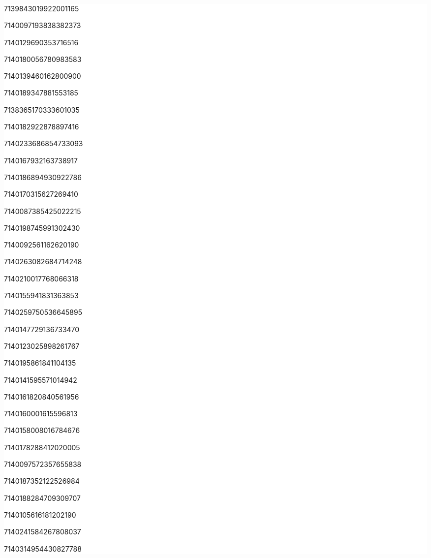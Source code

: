 7139843019922001165

7140097193838382373

7140129690353716516

7140180056780983583

7140139460162800900

7140189347881553185

7138365170333601035

7140182922878897416

7140233686854733093

7140167932163738917

7140186894930922786

7140170315627269410

7140087385425022215

7140198745991302430

7140092561162620190

7140263082684714248

7140210017768066318

7140155941831363853

7140259750536645895

7140147729136733470

7140123025898261767

7140195861841104135

7140141595571014942

7140161820840561956

7140160001615596813

7140158008016784676

7140178288412020005

7140097572357655838

7140187352122526984

7140188284709309707

7140105616181202190

7140241584267808037

7140314954430827788
